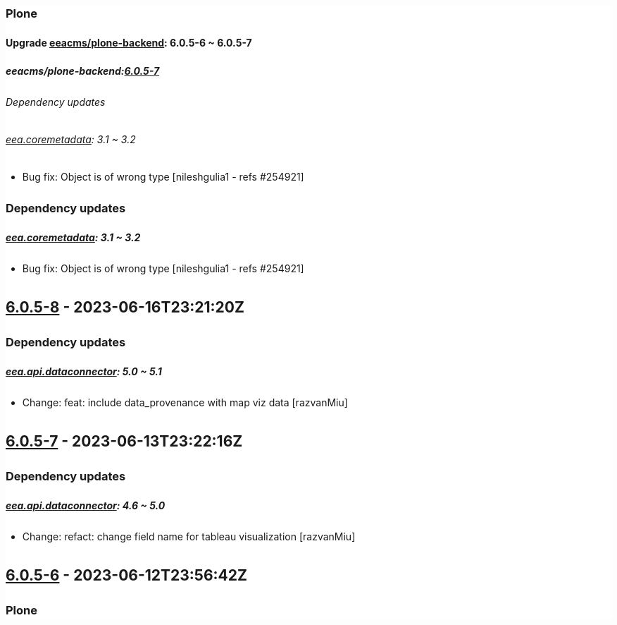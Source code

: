 ### Plone

#### Upgrade [eeacms/plone-backend](https://github.com/eea/plone-backend): 6.0.5-6 ~ 6.0.5-7 

##### eeacms/plone-backend:[6.0.5-7](https://github.com/eea/plone-backend/releases/tag/6.0.5-7)
###### Dependency updates

###### [eea.coremetadata](https://github.com/eea/eea.coremetadata/releases): 3.1 ~ 3.2

* Bug fix: Object is of wrong type
 [nileshgulia1 - refs #254921]

### Dependency updates

##### [eea.coremetadata](https://github.com/eea/eea.coremetadata/releases): 3.1 ~ 3.2

* Bug fix: Object is of wrong type
  [nileshgulia1 - refs #254921]


## [6.0.5-8](https://github.com/eea/fise-backend/releases/tag/6.0.5-8) - 2023-06-16T23:21:20Z

### Dependency updates

##### [eea.api.dataconnector](https://github.com/eea/eea.api.dataconnector/releases): 5.0 ~ 5.1

* Change: feat: include data_provenance with map viz data
  [razvanMiu]


## [6.0.5-7](https://github.com/eea/fise-backend/releases/tag/6.0.5-7) - 2023-06-13T23:22:16Z

### Dependency updates

##### [eea.api.dataconnector](https://github.com/eea/eea.api.dataconnector/releases): 4.6 ~ 5.0

* Change: refact: change field name for tableau visualization
  [razvanMiu]


## [6.0.5-6](https://github.com/eea/fise-backend/releases/tag/6.0.5-6) - 2023-06-12T23:56:42Z

### Plone

